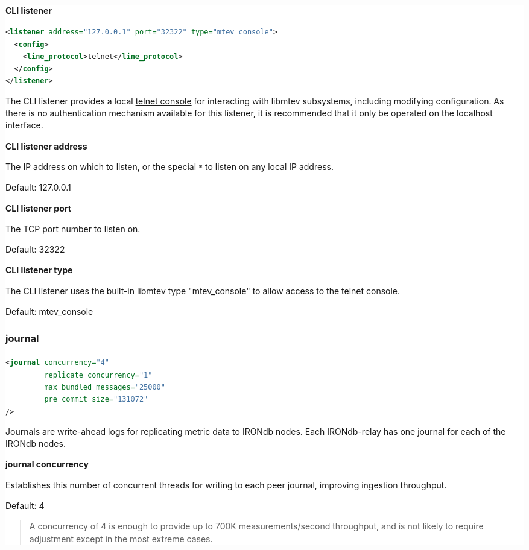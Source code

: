 **CLI listener**[**​**](https://docs.circonus.com/irondb/tools/irondb-relay#cli-listener)

```xml
<listener address="127.0.0.1" port="32322" type="mtev_console">
  <config>
    <line_protocol>telnet</line_protocol>
  </config>
</listener>
```

The CLI listener provides a local [telnet console](http://circonus-labs.github.io/libmtev/operations/telnet_console.html) for interacting with libmtev subsystems, including modifying configuration. As there is no authentication mechanism available for this listener, it is recommended that it only be operated on the localhost interface.

**CLI listener address**[**​**](https://docs.circonus.com/irondb/tools/irondb-relay#cli-listener-address)

The IP address on which to listen, or the special `*` to listen on any local IP address.

Default: 127.0.0.1

**CLI listener port**[**​**](https://docs.circonus.com/irondb/tools/irondb-relay#cli-listener-port)

The TCP port number to listen on.

Default: 32322

**CLI listener type**[**​**](https://docs.circonus.com/irondb/tools/irondb-relay#cli-listener-type)

The CLI listener uses the built-in libmtev type "mtev\_console" to allow access to the telnet console.

Default: mtev\_console

### journal[​](https://docs.circonus.com/irondb/tools/irondb-relay#journal) <a href="#journal" id="journal"></a>

```xml
<journal concurrency="4"
         replicate_concurrency="1"
         max_bundled_messages="25000"
         pre_commit_size="131072"
/>
```

Journals are write-ahead logs for replicating metric data to IRONdb nodes. Each IRONdb-relay has one journal for each of the IRONdb nodes.

**journal concurrency**[**​**](https://docs.circonus.com/irondb/tools/irondb-relay#journal-concurrency)

Establishes this number of concurrent threads for writing to each peer journal, improving ingestion throughput.

Default: 4

> A concurrency of 4 is enough to provide up to 700K measurements/second throughput, and is not likely to require adjustment except in the most extreme cases.
